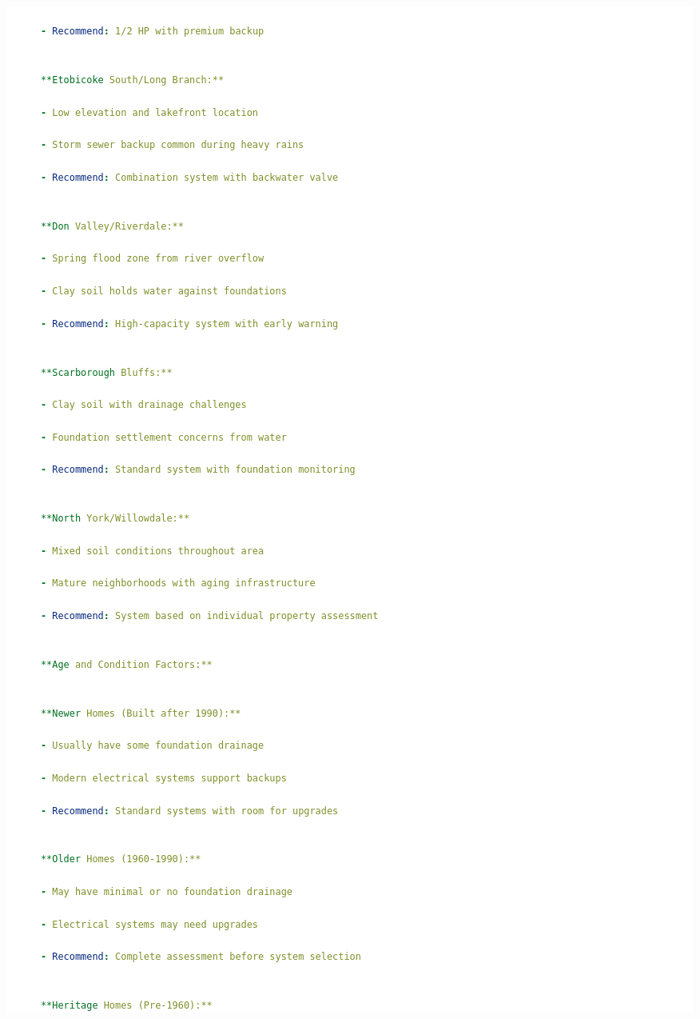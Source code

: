 ```yaml

      - Recommend: 1/2 HP with premium backup


      **Etobicoke South/Long Branch:**

      - Low elevation and lakefront location

      - Storm sewer backup common during heavy rains

      - Recommend: Combination system with backwater valve


      **Don Valley/Riverdale:**

      - Spring flood zone from river overflow

      - Clay soil holds water against foundations

      - Recommend: High-capacity system with early warning


      **Scarborough Bluffs:**

      - Clay soil with drainage challenges

      - Foundation settlement concerns from water

      - Recommend: Standard system with foundation monitoring


      **North York/Willowdale:**

      - Mixed soil conditions throughout area

      - Mature neighborhoods with aging infrastructure

      - Recommend: System based on individual property assessment


      **Age and Condition Factors:**


      **Newer Homes (Built after 1990):**

      - Usually have some foundation drainage

      - Modern electrical systems support backups

      - Recommend: Standard systems with room for upgrades


      **Older Homes (1960-1990):**

      - May have minimal or no foundation drainage

      - Electrical systems may need upgrades

      - Recommend: Complete assessment before system selection


      **Heritage Homes (Pre-1960):**

```